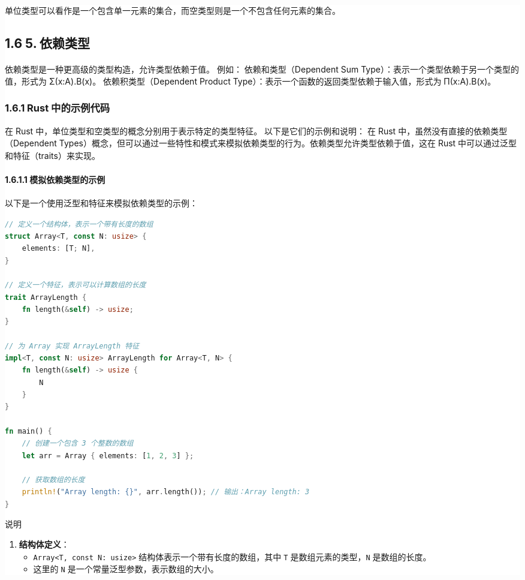 单位类型可以看作是一个包含单一元素的集合，而空类型则是一个不包含任何元素的集合。

## 1.6 5. 依赖类型

依赖类型是一种更高级的类型构造，允许类型依赖于值。
例如：
依赖和类型（Dependent Sum Type）：表示一个类型依赖于另一个类型的值，形式为 Σ(x:A).B(x)。
依赖积类型（Dependent Product Type）：表示一个函数的返回类型依赖于输入值，形式为 Π(x:A).B(x)。

### 1.6.1 Rust 中的示例代码

在 Rust 中，单位类型和空类型的概念分别用于表示特定的类型特征。
以下是它们的示例和说明：
在 Rust 中，虽然没有直接的依赖类型（Dependent Types）概念，但可以通过一些特性和模式来模拟依赖类型的行为。依赖类型允许类型依赖于值，这在 Rust 中可以通过泛型和特征（traits）来实现。

#### 1.6.1.1 模拟依赖类型的示例

以下是一个使用泛型和特征来模拟依赖类型的示例：

```rust
// 定义一个结构体，表示一个带有长度的数组
struct Array<T, const N: usize> {
    elements: [T; N],
}

// 定义一个特征，表示可以计算数组的长度
trait ArrayLength {
    fn length(&self) -> usize;
}

// 为 Array 实现 ArrayLength 特征
impl<T, const N: usize> ArrayLength for Array<T, N> {
    fn length(&self) -> usize {
        N
    }
}

fn main() {
    // 创建一个包含 3 个整数的数组
    let arr = Array { elements: [1, 2, 3] };
    
    // 获取数组的长度
    println!("Array length: {}", arr.length()); // 输出：Array length: 3
}

```

说明

1. **结构体定义**：
   - `Array<T, const N: usize>` 结构体表示一个带有长度的数组，其中 `T` 是数组元素的类型，`N` 是数组的长度。
   - 这里的 `N` 是一个常量泛型参数，表示数组的大小。
